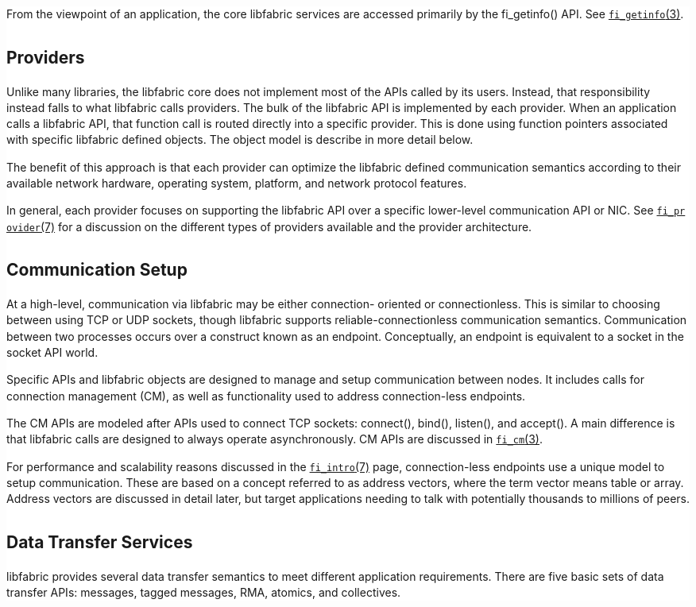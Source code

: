From the viewpoint of an application, the core libfabric services are
accessed primarily by the fi_getinfo() API.  See
[`fi_getinfo`(3)](fi_getinfo.3.html).

## Providers

Unlike many libraries, the libfabric core does not implement most of the APIs
called by its users.  Instead, that responsibility instead falls to what
libfabric calls providers.  The bulk of the libfabric API is implemented by each
provider.  When an application calls a libfabric API, that function call is
routed directly into a specific provider.  This is done using function
pointers associated with specific libfabric defined objects.  The object
model is describe in more detail below.

The benefit of this approach is that each provider can optimize the libfabric
defined communication semantics according to their available network hardware,
operating system, platform, and network protocol features.

In general, each provider focuses on supporting the libfabric API over a
specific lower-level communication API or NIC.  See
[`fi_provider`(7)](fi_provider.7.html) for a discussion on the different
types of providers available and the provider architecture.

## Communication Setup

At a high-level, communication via libfabric may be either connection-
oriented or connectionless.  This is similar to choosing between using TCP
or UDP sockets, though libfabric supports reliable-connectionless
communication semantics.  Communication between two processes occurs over
a construct known as an endpoint.  Conceptually, an endpoint is equivalent
to a socket in the socket API world.

Specific APIs and libfabric objects are designed to manage and setup
communication between nodes.  It includes calls for connection management (CM),
as well as functionality used to address connection-less endpoints.

The CM APIs are modeled after APIs used to connect
TCP sockets: connect(), bind(), listen(), and accept().  A main difference
is that libfabric calls are designed to always operate asynchronously.
CM APIs are discussed in [`fi_cm`(3)](fi_cm.3.html).

For performance and scalability reasons discussed in the
[`fi_intro`(7)](fi_intro.7.html) page, connection-less endpoints use a unique
model to setup communication.  These are based on a concept referred to as
address vectors, where the term vector means table or array.  Address vectors
are discussed in detail later, but target applications needing to talk with
potentially thousands to millions of peers.

## Data Transfer Services

libfabric provides several data transfer semantics to meet different
application requirements.  There are five basic sets of data transfer APIs:
messages, tagged messages, RMA, atomics, and collectives.
